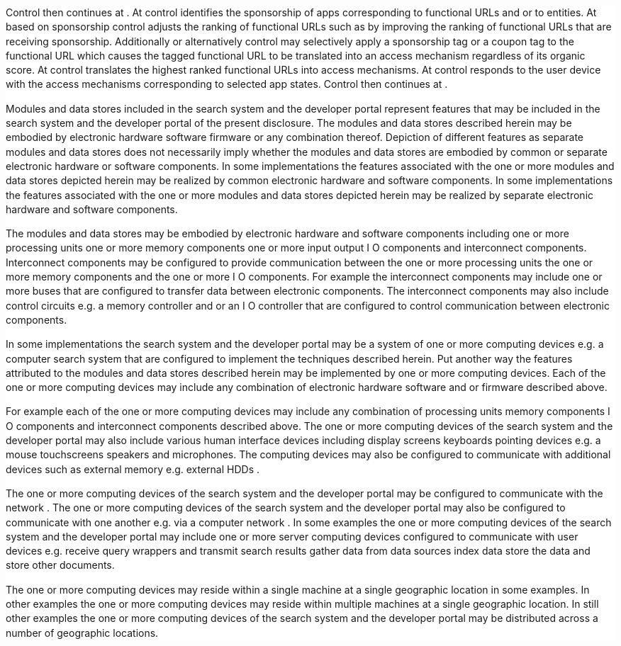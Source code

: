 Control then continues at . At control identifies the sponsorship of apps corresponding to functional URLs and or to entities. At based on sponsorship control adjusts the ranking of functional URLs such as by improving the ranking of functional URLs that are receiving sponsorship. Additionally or alternatively control may selectively apply a sponsorship tag or a coupon tag to the functional URL which causes the tagged functional URL to be translated into an access mechanism regardless of its organic score. At control translates the highest ranked functional URLs into access mechanisms. At control responds to the user device with the access mechanisms corresponding to selected app states. Control then continues at .

Modules and data stores included in the search system and the developer portal represent features that may be included in the search system and the developer portal of the present disclosure. The modules and data stores described herein may be embodied by electronic hardware software firmware or any combination thereof. Depiction of different features as separate modules and data stores does not necessarily imply whether the modules and data stores are embodied by common or separate electronic hardware or software components. In some implementations the features associated with the one or more modules and data stores depicted herein may be realized by common electronic hardware and software components. In some implementations the features associated with the one or more modules and data stores depicted herein may be realized by separate electronic hardware and software components.

The modules and data stores may be embodied by electronic hardware and software components including one or more processing units one or more memory components one or more input output I O components and interconnect components. Interconnect components may be configured to provide communication between the one or more processing units the one or more memory components and the one or more I O components. For example the interconnect components may include one or more buses that are configured to transfer data between electronic components. The interconnect components may also include control circuits e.g. a memory controller and or an I O controller that are configured to control communication between electronic components.

In some implementations the search system and the developer portal may be a system of one or more computing devices e.g. a computer search system that are configured to implement the techniques described herein. Put another way the features attributed to the modules and data stores described herein may be implemented by one or more computing devices. Each of the one or more computing devices may include any combination of electronic hardware software and or firmware described above.

For example each of the one or more computing devices may include any combination of processing units memory components I O components and interconnect components described above. The one or more computing devices of the search system and the developer portal may also include various human interface devices including display screens keyboards pointing devices e.g. a mouse touchscreens speakers and microphones. The computing devices may also be configured to communicate with additional devices such as external memory e.g. external HDDs .

The one or more computing devices of the search system and the developer portal may be configured to communicate with the network . The one or more computing devices of the search system and the developer portal may also be configured to communicate with one another e.g. via a computer network . In some examples the one or more computing devices of the search system and the developer portal may include one or more server computing devices configured to communicate with user devices e.g. receive query wrappers and transmit search results gather data from data sources index data store the data and store other documents.

The one or more computing devices may reside within a single machine at a single geographic location in some examples. In other examples the one or more computing devices may reside within multiple machines at a single geographic location. In still other examples the one or more computing devices of the search system and the developer portal may be distributed across a number of geographic locations.
